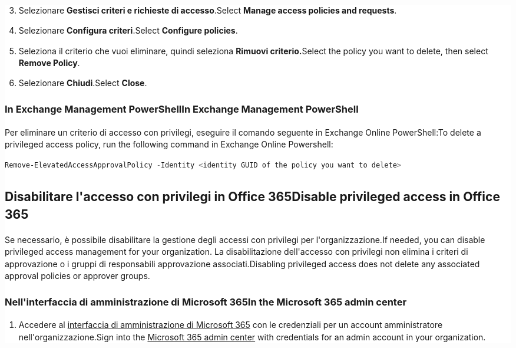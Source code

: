 3. <span data-ttu-id="7aa3c-233">Selezionare **Gestisci criteri e richieste di accesso**.</span><span class="sxs-lookup"><span data-stu-id="7aa3c-233">Select **Manage access policies and requests**.</span></span>

4. <span data-ttu-id="7aa3c-234">Selezionare **Configura criteri**.</span><span class="sxs-lookup"><span data-stu-id="7aa3c-234">Select **Configure policies**.</span></span>

5. <span data-ttu-id="7aa3c-235">Seleziona il criterio che vuoi eliminare, quindi seleziona **Rimuovi criterio.**</span><span class="sxs-lookup"><span data-stu-id="7aa3c-235">Select the policy you want to delete, then select **Remove Policy**.</span></span>

6. <span data-ttu-id="7aa3c-236">Selezionare **Chiudi**.</span><span class="sxs-lookup"><span data-stu-id="7aa3c-236">Select **Close**.</span></span>

### <a name="in-exchange-management-powershell"></a><span data-ttu-id="7aa3c-237">In Exchange Management PowerShell</span><span class="sxs-lookup"><span data-stu-id="7aa3c-237">In Exchange Management PowerShell</span></span>

<span data-ttu-id="7aa3c-238">Per eliminare un criterio di accesso con privilegi, eseguire il comando seguente in Exchange Online PowerShell:</span><span class="sxs-lookup"><span data-stu-id="7aa3c-238">To delete a privileged access policy, run the following command in Exchange Online Powershell:</span></span>

```PowerShell
Remove-ElevatedAccessApprovalPolicy -Identity <identity GUID of the policy you want to delete>
```

## <a name="disable-privileged-access-in-office-365"></a><span data-ttu-id="7aa3c-239">Disabilitare l'accesso con privilegi in Office 365</span><span class="sxs-lookup"><span data-stu-id="7aa3c-239">Disable privileged access in Office 365</span></span>

<span data-ttu-id="7aa3c-240">Se necessario, è possibile disabilitare la gestione degli accessi con privilegi per l'organizzazione.</span><span class="sxs-lookup"><span data-stu-id="7aa3c-240">If needed, you can disable privileged access management for your organization.</span></span> <span data-ttu-id="7aa3c-241">La disabilitazione dell'accesso con privilegi non elimina i criteri di approvazione o i gruppi di responsabili approvazione associati.</span><span class="sxs-lookup"><span data-stu-id="7aa3c-241">Disabling privileged access does not delete any associated approval policies or approver groups.</span></span>

### <a name="in-the-microsoft-365-admin-center"></a><span data-ttu-id="7aa3c-242">Nell'interfaccia di amministrazione di Microsoft 365</span><span class="sxs-lookup"><span data-stu-id="7aa3c-242">In the Microsoft 365 admin center</span></span>

1. <span data-ttu-id="7aa3c-243">Accedere al [interfaccia di amministrazione di Microsoft 365](https://admin.microsoft.com) con le credenziali per un account amministratore nell'organizzazione.</span><span class="sxs-lookup"><span data-stu-id="7aa3c-243">Sign into the [Microsoft 365 admin center](https://admin.microsoft.com) with credentials for an admin account in your organization.</span></span>
